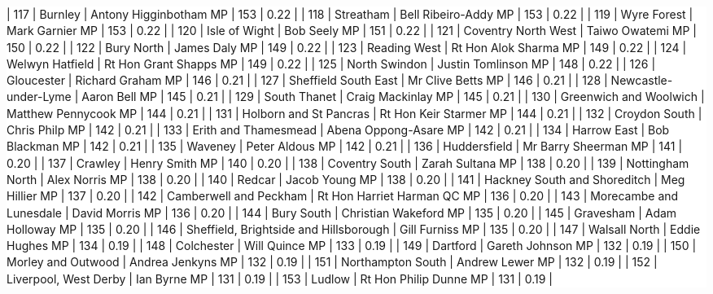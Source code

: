 | 117 | Burnley | Antony Higginbotham MP | 153 | 0.22 |
| 118 | Streatham | Bell Ribeiro-Addy MP | 153 | 0.22 |
| 119 | Wyre Forest | Mark Garnier MP | 153 | 0.22 |
| 120 | Isle of Wight | Bob Seely MP | 151 | 0.22 |
| 121 | Coventry North West | Taiwo Owatemi MP | 150 | 0.22 |
| 122 | Bury North | James Daly MP | 149 | 0.22 |
| 123 | Reading West | Rt Hon Alok Sharma MP | 149 | 0.22 |
| 124 | Welwyn Hatfield | Rt Hon Grant Shapps MP | 149 | 0.22 |
| 125 | North Swindon | Justin Tomlinson MP | 148 | 0.22 |
| 126 | Gloucester | Richard Graham MP | 146 | 0.21 |
| 127 | Sheffield South East | Mr Clive Betts MP | 146 | 0.21 |
| 128 | Newcastle-under-Lyme | Aaron Bell MP | 145 | 0.21 |
| 129 | South Thanet | Craig Mackinlay MP | 145 | 0.21 |
| 130 | Greenwich and Woolwich | Matthew Pennycook MP | 144 | 0.21 |
| 131 | Holborn and St Pancras | Rt Hon Keir Starmer MP | 144 | 0.21 |
| 132 | Croydon South | Chris Philp MP | 142 | 0.21 |
| 133 | Erith and Thamesmead | Abena Oppong-Asare MP | 142 | 0.21 |
| 134 | Harrow East | Bob Blackman MP | 142 | 0.21 |
| 135 | Waveney | Peter Aldous MP | 142 | 0.21 |
| 136 | Huddersfield | Mr Barry Sheerman MP | 141 | 0.20 |
| 137 | Crawley | Henry Smith MP | 140 | 0.20 |
| 138 | Coventry South | Zarah Sultana MP | 138 | 0.20 |
| 139 | Nottingham North | Alex Norris MP | 138 | 0.20 |
| 140 | Redcar | Jacob Young MP | 138 | 0.20 |
| 141 | Hackney South and Shoreditch | Meg Hillier MP | 137 | 0.20 |
| 142 | Camberwell and Peckham | Rt Hon Harriet Harman QC MP | 136 | 0.20 |
| 143 | Morecambe and Lunesdale | David Morris MP | 136 | 0.20 |
| 144 | Bury South | Christian Wakeford MP | 135 | 0.20 |
| 145 | Gravesham | Adam Holloway MP | 135 | 0.20 |
| 146 | Sheffield, Brightside and Hillsborough | Gill Furniss MP | 135 | 0.20 |
| 147 | Walsall North | Eddie Hughes MP | 134 | 0.19 |
| 148 | Colchester | Will Quince MP | 133 | 0.19 |
| 149 | Dartford | Gareth Johnson MP | 132 | 0.19 |
| 150 | Morley and Outwood | Andrea Jenkyns MP | 132 | 0.19 |
| 151 | Northampton South | Andrew Lewer MP | 132 | 0.19 |
| 152 | Liverpool, West Derby | Ian Byrne MP | 131 | 0.19 |
| 153 | Ludlow | Rt Hon Philip Dunne MP | 131 | 0.19 |